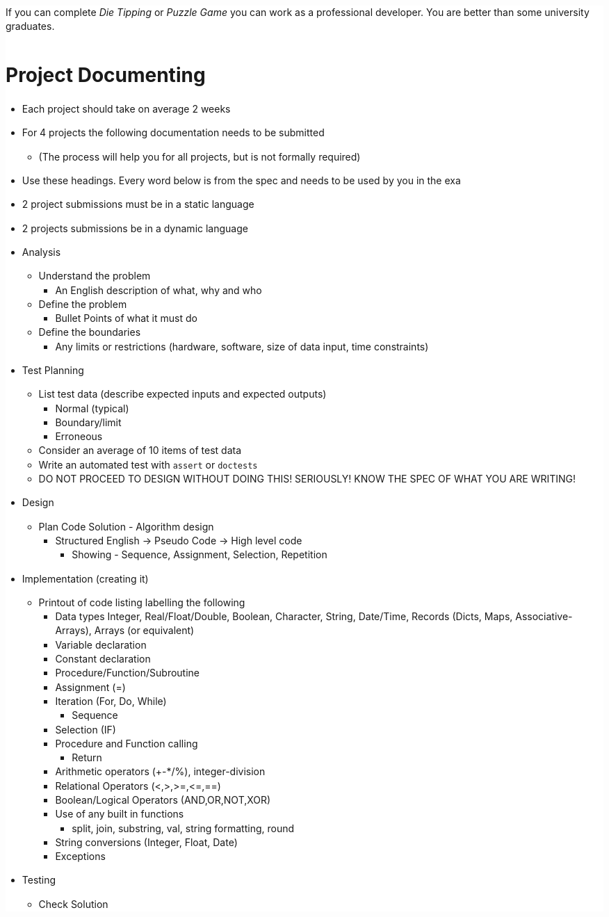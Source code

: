 If you can complete _Die Tipping_ or _Puzzle Game_ you can work as a professional developer.
You are better than some university graduates.


Project Documenting
===================

* Each project should take on average 2 weeks
* For 4 projects the following documentation needs to be submitted
    * (The process will help you for all projects, but is not formally required)
* Use these headings. Every word below is from the spec and needs to be used by you in the exa
* 2 project submissions must be in a static language
* 2 projects submissions be in a dynamic language

* Analysis
    * Understand the problem
        * An English description of what, why and who
    * Define the problem
        * Bullet Points of what it must do
    * Define the boundaries
        * Any limits or restrictions (hardware, software, size of data input, time constraints)
* Test Planning
    * List test data (describe expected inputs and expected outputs)
        * Normal (typical)
        * Boundary/limit
        * Erroneous
    * Consider an average of 10 items of test data
    * Write an automated test with `assert` or `doctests`
    * DO NOT PROCEED TO DESIGN WITHOUT DOING THIS! SERIOUSLY! KNOW THE SPEC OF WHAT YOU ARE WRITING!
* Design
    * Plan Code Solution - Algorithm design
        * Structured English -> Pseudo Code -> High level code
            * Showing - Sequence, Assignment, Selection, Repetition
* Implementation (creating it)
    * Printout of code listing labelling the following
        * Data types
            Integer, Real/Float/Double, Boolean, Character, String, Date/Time, Records (Dicts, Maps, Associative-Arrays), Arrays (or equivalent)
        * Variable declaration
        * Constant declaration
        * Procedure/Function/Subroutine
        * Assignment (=)
        * Iteration (For, Do, While)
            * Sequence
        * Selection (IF)
        * Procedure and Function calling
            * Return
        * Arithmetic operators (+-*/%), integer-division
        * Relational Operators (<,>,>=,<=,==)
        * Boolean/Logical Operators (AND,OR,NOT,XOR)
        * Use of any built in functions
            * split, join, substring, val, string formatting, round
        * String conversions (Integer, Float, Date)
        * Exceptions
* Testing
    * Check Solution
